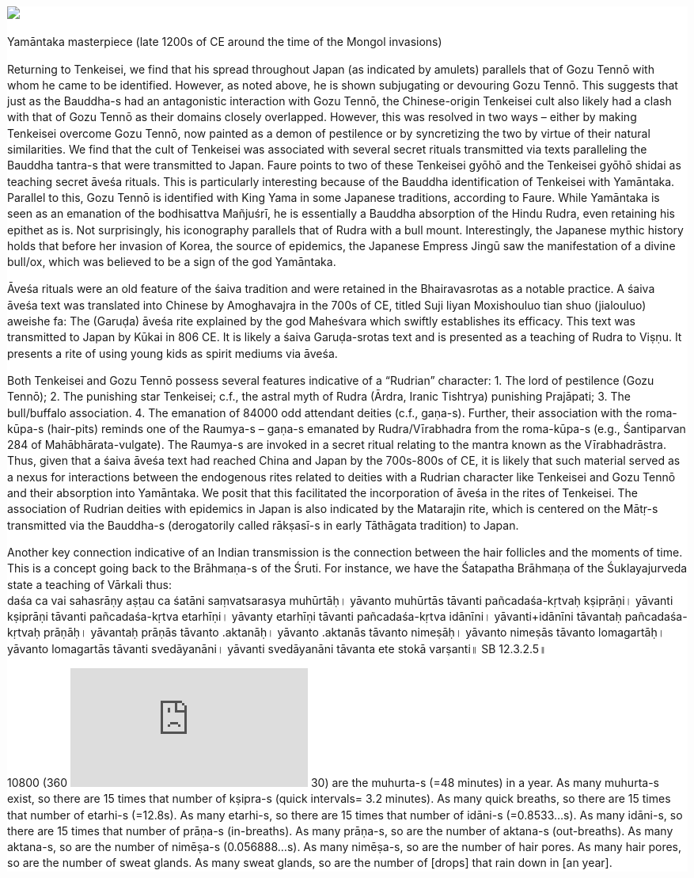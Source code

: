 [![](https://manasataramgini.wordpress.com/wp-content/uploads/2024/09/yamantaka.jpg)](https://manasataramgini.wordpress.com/wp-content/uploads/2024/09/yamantaka.jpg)

Yamāntaka masterpiece (late 1200s of CE around the time of the Mongol invasions)

Returning to Tenkeisei, we find that his spread throughout Japan (as indicated by amulets) parallels that of Gozu Tennō with whom he came to be identified. However, as noted above, he is shown subjugating or devouring Gozu Tennō. This suggests that just as the Bauddha-s had an antagonistic interaction with Gozu Tennō, the Chinese-origin Tenkeisei cult also likely had a clash with that of Gozu Tennō as their domains closely overlapped. However, this was resolved in two ways – either by making Tenkeisei overcome Gozu Tennō, now painted as a demon of pestilence or by syncretizing the two by virtue of their natural similarities. We find that the cult of Tenkeisei was associated with several secret rituals transmitted via texts paralleling the Bauddha tantra-s that were transmitted to Japan. Faure points to two of these Tenkeisei gyōhō and the Tenkeisei gyōhō shidai as teaching secret āveśa rituals. This is particularly interesting because of the Bauddha identification of Tenkeisei with Yamāntaka. Parallel to this, Gozu Tennō is identified with King Yama in some Japanese traditions, according to Faure. While Yamāntaka is seen as an emanation of the bodhisattva Mañjuśrī, he is essentially a Bauddha absorption of the Hindu Rudra, even retaining his epithet as is. Not surprisingly, his iconography parallels that of Rudra with a bull mount. Interestingly, the Japanese mythic history holds that before her invasion of Korea, the source of epidemics, the Japanese Empress Jingū saw the manifestation of a divine bull/ox, which was believed to be a sign of the god Yamāntaka.

Āveśa rituals were an old feature of the śaiva tradition and were retained in the Bhairavasrotas as a notable practice. A śaiva āveśa text was translated into Chinese by Amoghavajra in the 700s of CE, titled Suji liyan Moxishouluo tian shuo (jialouluo) aweishe fa: The (Garuḍa) āveśa rite explained by the god Maheśvara which swiftly establishes its efficacy. This text was transmitted to Japan by Kūkai in 806 CE. It is likely a śaiva Garuḍa-srotas text and is presented as a teaching of Rudra to Viṣṇu. It presents a rite of using young kids as spirit mediums via āveśa.

Both Tenkeisei and Gozu Tennō possess several features indicative of a “Rudrian” character: 1. The lord of pestilence (Gozu Tennō); 2. The punishing star Tenkeisei; c.f., the astral myth of Rudra (Ārdra, Iranic Tishtrya) punishing Prajāpati; 3. The bull/buffalo association. 4. The emanation of 84000 odd attendant deities (c.f., gaṇa-s). Further, their association with the roma-kūpa-s (hair-pits) reminds one of the Raumya-s – gaṇa-s emanated by Rudra/Vīrabhadra from the roma-kūpa-s (e.g., Śantiparvan 284 of Mahābhārata-vulgate). The Raumya-s are invoked in a secret ritual relating to the mantra known as the Vīrabhadrāstra. Thus, given that a śaiva āveśa text had reached China and Japan by the 700s-800s of CE, it is likely that such material served as a nexus for interactions between the endogenous rites related to deities with a Rudrian character like Tenkeisei and Gozu Tennō and their absorption into Yamāntaka. We posit that this facilitated the incorporation of āveśa in the rites of Tenkeisei. The association of Rudrian deities with epidemics in Japan is also indicated by the Matarajin rite, which is centered on the Mātṛ-s transmitted via the Bauddha-s (derogatorily called rākṣasī-s in early Tāthāgata tradition) to Japan.

Another key connection indicative of an Indian transmission is the connection between the hair follicles and the moments of time. This is a concept going back to the Brāhmaṇa-s of the Śruti. For instance, we have the Śatapatha Brāhmaṇa of the Śuklayajurveda state a teaching of Vārkali thus:  
daśa ca vai sahasrāṇy aṣṭau ca śatāni saṃvatsarasya muhūrtāḥ। yāvanto muhūrtās tāvanti pañcadaśa-kṛtvaḥ kṣiprāṇi। yāvanti kṣiprāṇi tāvanti pañcadaśa-kṛtva etarhīṇi। yāvanty etarhīṇi tāvanti pañcadaśa-kṛtva idānīni। yāvanti+idānīni tāvantaḥ pañcadaśa-kṛtvaḥ prāṇāḥ। yāvantaḥ prāṇās tāvanto .aktanāḥ। yāvanto .aktanās tāvanto nimeṣāḥ। yāvanto nimeṣās tāvanto lomagartāḥ। yāvanto lomagartās tāvanti svedāyanāni। yāvanti svedāyanāni tāvanta ete stokā varṣanti॥ SB 12.3.2.5॥

10800 (360 ![\\times](https://s0.wp.com/latex.php?latex=%5Ctimes&bg=ffffff&fg=333333&s=0&c=20201002) 30) are the muhurta-s (=48 minutes) in a year. As many muhurta-s exist, so there are 15 times that number of kṣipra-s (quick intervals= 3.2 minutes). As many quick breaths, so there are 15 times that number of etarhi-s (=12.8s). As many etarhi-s, so there are 15 times that number of idāni-s (=0.8533…s). As many idāni-s, so there are 15 times that number of prāṇa-s (in-breaths). As many prāṇa-s, so are the number of aktana-s (out-breaths). As many aktana-s, so are the number of nimēṣa-s (0.056888…s). As many nimēṣa-s, so are the number of hair pores. As many hair pores, so are the number of sweat glands. As many sweat glands, so are the number of \[drops\] that rain down in \[an year\].

